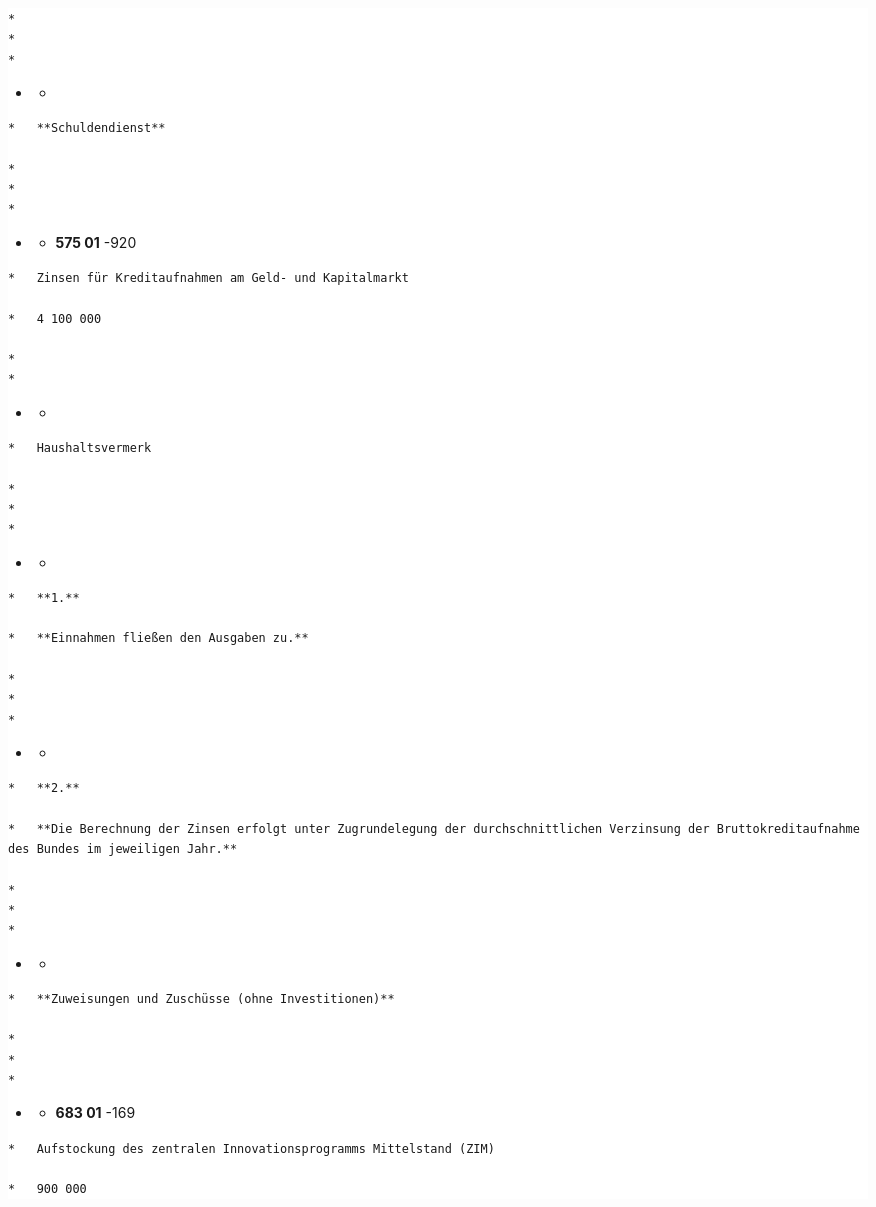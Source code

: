     *
    *
    *

*    *
    *   **Schuldendienst**

    *
    *
    *

*    *   **575 01**
        -920

    *   Zinsen für Kreditaufnahmen am Geld- und Kapitalmarkt

    *   4 100 000

    *
    *

*    *
    *   Haushaltsvermerk

    *
    *
    *

*    *
    *   **1.**

    *   **Einnahmen fließen den Ausgaben zu.**

    *
    *
    *

*    *
    *   **2.**

    *   **Die Berechnung der Zinsen erfolgt unter Zugrundelegung der durchschnittlichen Verzinsung der Bruttokreditaufnahme des Bundes im jeweiligen Jahr.**

    *
    *
    *

*    *
    *   **Zuweisungen und Zuschüsse (ohne Investitionen)**

    *
    *
    *

*    *   **683 01**
        -169

    *   Aufstockung des zentralen Innovationsprogramms Mittelstand (ZIM)

    *   900 000
